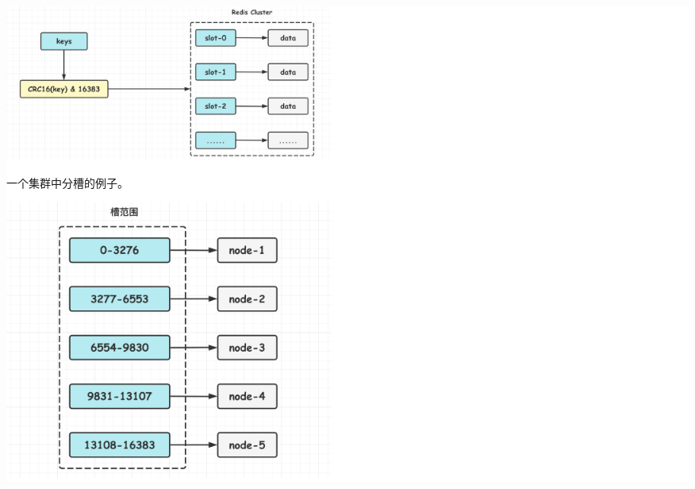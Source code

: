 <img src="assets/image-20220523220809355.png" alt="image-20220523220809355" style="zoom:40%;" />

一个集群中分槽的例子。

<img src="assets/image-20220523220845778.png" alt="image-20220523220845778" style="zoom:40%;" />
